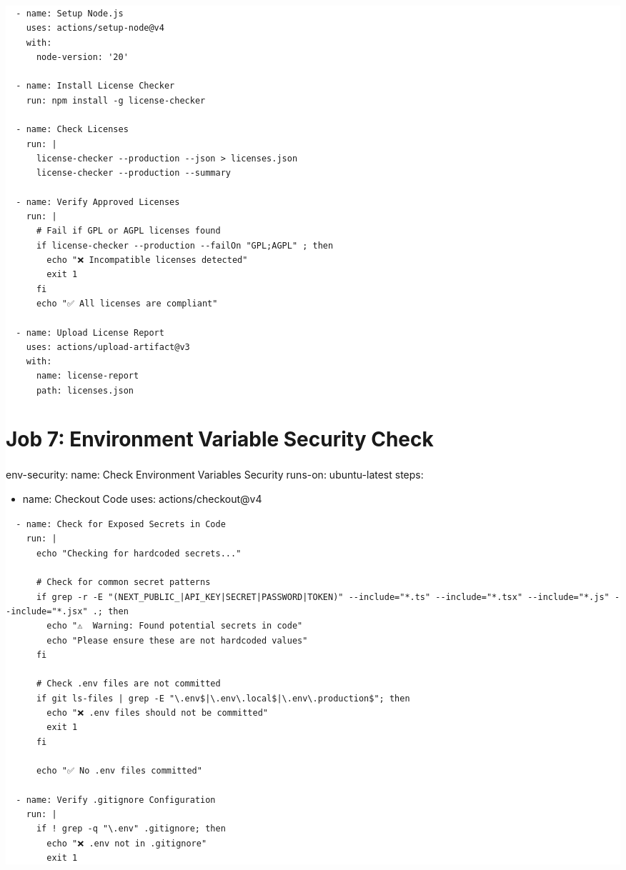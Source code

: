 ```
  - name: Setup Node.js
    uses: actions/setup-node@v4
    with:
      node-version: '20'

  - name: Install License Checker
    run: npm install -g license-checker

  - name: Check Licenses
    run: |
      license-checker --production --json > licenses.json
      license-checker --production --summary

  - name: Verify Approved Licenses
    run: |
      # Fail if GPL or AGPL licenses found
      if license-checker --production --failOn "GPL;AGPL" ; then
        echo "❌ Incompatible licenses detected"
        exit 1
      fi
      echo "✅ All licenses are compliant"

  - name: Upload License Report
    uses: actions/upload-artifact@v3
    with:
      name: license-report
      path: licenses.json
```

# Job 7: Environment Variable Security Check

env-security:
name: Check Environment Variables Security
runs-on: ubuntu-latest
steps:
- name: Checkout Code
uses: actions/checkout@v4

```
  - name: Check for Exposed Secrets in Code
    run: |
      echo "Checking for hardcoded secrets..."
      
      # Check for common secret patterns
      if grep -r -E "(NEXT_PUBLIC_|API_KEY|SECRET|PASSWORD|TOKEN)" --include="*.ts" --include="*.tsx" --include="*.js" --include="*.jsx" .; then
        echo "⚠️  Warning: Found potential secrets in code"
        echo "Please ensure these are not hardcoded values"
      fi
      
      # Check .env files are not committed
      if git ls-files | grep -E "\.env$|\.env\.local$|\.env\.production$"; then
        echo "❌ .env files should not be committed"
        exit 1
      fi
      
      echo "✅ No .env files committed"

  - name: Verify .gitignore Configuration
    run: |
      if ! grep -q "\.env" .gitignore; then
        echo "❌ .env not in .gitignore"
        exit 1
```